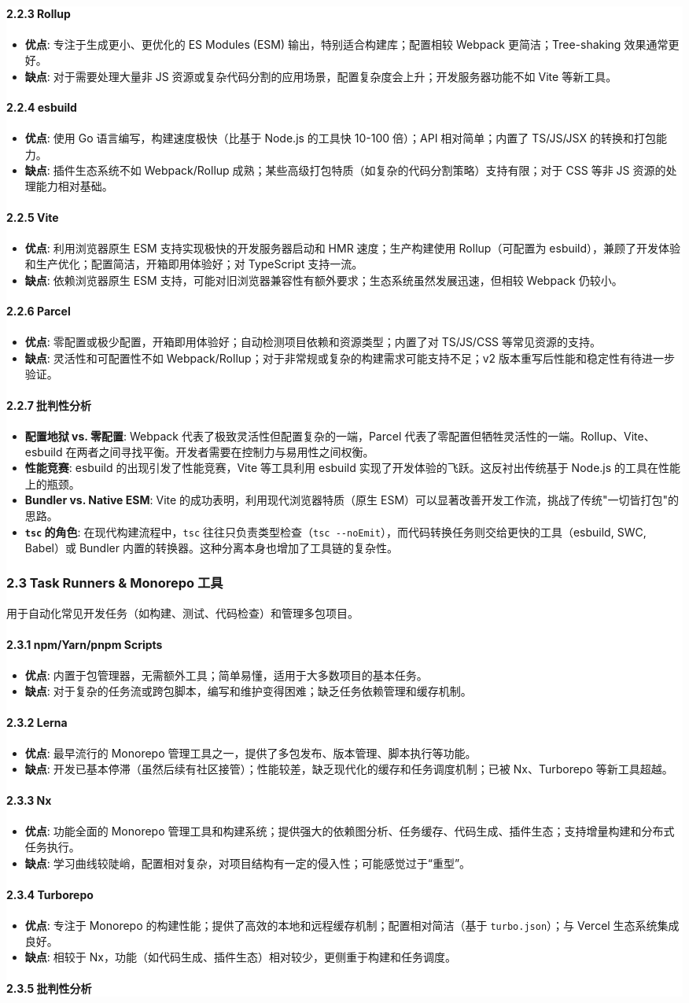 #### 2.2.3 Rollup

- **优点**: 专注于生成更小、更优化的 ES Modules (ESM) 输出，特别适合构建库；配置相较 Webpack 更简洁；Tree-shaking 效果通常更好。
- **缺点**: 对于需要处理大量非 JS 资源或复杂代码分割的应用场景，配置复杂度会上升；开发服务器功能不如 Vite 等新工具。

#### 2.2.4 esbuild

- **优点**: 使用 Go 语言编写，构建速度极快（比基于 Node.js 的工具快 10-100 倍）；API 相对简单；内置了 TS/JS/JSX 的转换和打包能力。
- **缺点**: 插件生态系统不如 Webpack/Rollup 成熟；某些高级打包特质（如复杂的代码分割策略）支持有限；对于 CSS 等非 JS 资源的处理能力相对基础。

#### 2.2.5 Vite

- **优点**: 利用浏览器原生 ESM 支持实现极快的开发服务器启动和 HMR 速度；生产构建使用 Rollup（可配置为 esbuild），兼顾了开发体验和生产优化；配置简洁，开箱即用体验好；对 TypeScript 支持一流。
- **缺点**: 依赖浏览器原生 ESM 支持，可能对旧浏览器兼容性有额外要求；生态系统虽然发展迅速，但相较 Webpack 仍较小。

#### 2.2.6 Parcel

- **优点**: 零配置或极少配置，开箱即用体验好；自动检测项目依赖和资源类型；内置了对 TS/JS/CSS 等常见资源的支持。
- **缺点**: 灵活性和可配置性不如 Webpack/Rollup；对于非常规或复杂的构建需求可能支持不足；v2 版本重写后性能和稳定性有待进一步验证。

#### 2.2.7 批判性分析

- **配置地狱 vs. 零配置**: Webpack 代表了极致灵活性但配置复杂的一端，Parcel 代表了零配置但牺牲灵活性的一端。Rollup、Vite、esbuild 在两者之间寻找平衡。开发者需要在控制力与易用性之间权衡。
- **性能竞赛**: esbuild 的出现引发了性能竞赛，Vite 等工具利用 esbuild 实现了开发体验的飞跃。这反衬出传统基于 Node.js 的工具在性能上的瓶颈。
- **Bundler vs. Native ESM**: Vite 的成功表明，利用现代浏览器特质（原生 ESM）可以显著改善开发工作流，挑战了传统"一切皆打包"的思路。
- **`tsc` 的角色**: 在现代构建流程中，`tsc` 往往只负责类型检查（`tsc --noEmit`），而代码转换任务则交给更快的工具（esbuild, SWC, Babel）或 Bundler 内置的转换器。这种分离本身也增加了工具链的复杂性。

### 2.3 Task Runners & Monorepo 工具

用于自动化常见开发任务（如构建、测试、代码检查）和管理多包项目。

#### 2.3.1 npm/Yarn/pnpm Scripts

- **优点**: 内置于包管理器，无需额外工具；简单易懂，适用于大多数项目的基本任务。
- **缺点**: 对于复杂的任务流或跨包脚本，编写和维护变得困难；缺乏任务依赖管理和缓存机制。

#### 2.3.2 Lerna

- **优点**: 最早流行的 Monorepo 管理工具之一，提供了多包发布、版本管理、脚本执行等功能。
- **缺点**: 开发已基本停滞（虽然后续有社区接管）；性能较差，缺乏现代化的缓存和任务调度机制；已被 Nx、Turborepo 等新工具超越。

#### 2.3.3 Nx

- **优点**: 功能全面的 Monorepo 管理工具和构建系统；提供强大的依赖图分析、任务缓存、代码生成、插件生态；支持增量构建和分布式任务执行。
- **缺点**: 学习曲线较陡峭，配置相对复杂，对项目结构有一定的侵入性；可能感觉过于“重型”。

#### 2.3.4 Turborepo

- **优点**: 专注于 Monorepo 的构建性能；提供了高效的本地和远程缓存机制；配置相对简洁（基于 `turbo.json`）；与 Vercel 生态系统集成良好。
- **缺点**: 相较于 Nx，功能（如代码生成、插件生态）相对较少，更侧重于构建和任务调度。

#### 2.3.5 批判性分析
